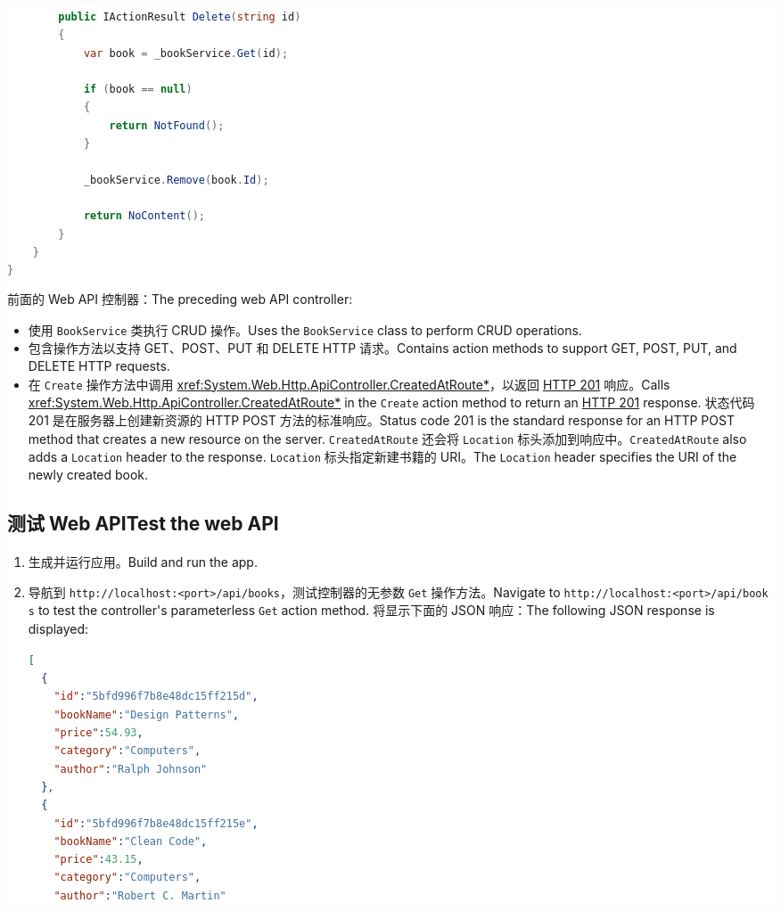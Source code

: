 ```csharp
        public IActionResult Delete(string id)
        {
            var book = _bookService.Get(id);

            if (book == null)
            {
                return NotFound();
            }

            _bookService.Remove(book.Id);

            return NoContent();
        }
    }
}
```

<span data-ttu-id="9e3d7-200">前面的 Web API 控制器：</span><span class="sxs-lookup"><span data-stu-id="9e3d7-200">The preceding web API controller:</span></span>

* <span data-ttu-id="9e3d7-201">使用 `BookService` 类执行 CRUD 操作。</span><span class="sxs-lookup"><span data-stu-id="9e3d7-201">Uses the `BookService` class to perform CRUD operations.</span></span>
* <span data-ttu-id="9e3d7-202">包含操作方法以支持 GET、POST、PUT 和 DELETE HTTP 请求。</span><span class="sxs-lookup"><span data-stu-id="9e3d7-202">Contains action methods to support GET, POST, PUT, and DELETE HTTP requests.</span></span>
* <span data-ttu-id="9e3d7-203">在 `Create` 操作方法中调用 <xref:System.Web.Http.ApiController.CreatedAtRoute*>，以返回 [HTTP 201](https://www.w3.org/Protocols/rfc2616/rfc2616-sec10.html) 响应。</span><span class="sxs-lookup"><span data-stu-id="9e3d7-203">Calls <xref:System.Web.Http.ApiController.CreatedAtRoute*> in the `Create` action method to return an [HTTP 201](https://www.w3.org/Protocols/rfc2616/rfc2616-sec10.html) response.</span></span> <span data-ttu-id="9e3d7-204">状态代码 201 是在服务器上创建新资源的 HTTP POST 方法的标准响应。</span><span class="sxs-lookup"><span data-stu-id="9e3d7-204">Status code 201 is the standard response for an HTTP POST method that creates a new resource on the server.</span></span> <span data-ttu-id="9e3d7-205">`CreatedAtRoute` 还会将 `Location` 标头添加到响应中。</span><span class="sxs-lookup"><span data-stu-id="9e3d7-205">`CreatedAtRoute` also adds a `Location` header to the response.</span></span> <span data-ttu-id="9e3d7-206">`Location` 标头指定新建书籍的 URI。</span><span class="sxs-lookup"><span data-stu-id="9e3d7-206">The `Location` header specifies the URI of the newly created book.</span></span>

## <a name="test-the-web-api"></a><span data-ttu-id="9e3d7-207">测试 Web API</span><span class="sxs-lookup"><span data-stu-id="9e3d7-207">Test the web API</span></span>

1. <span data-ttu-id="9e3d7-208">生成并运行应用。</span><span class="sxs-lookup"><span data-stu-id="9e3d7-208">Build and run the app.</span></span>

1. <span data-ttu-id="9e3d7-209">导航到 `http://localhost:<port>/api/books`，测试控制器的无参数 `Get` 操作方法。</span><span class="sxs-lookup"><span data-stu-id="9e3d7-209">Navigate to `http://localhost:<port>/api/books` to test the controller's parameterless `Get` action method.</span></span> <span data-ttu-id="9e3d7-210">将显示下面的 JSON 响应：</span><span class="sxs-lookup"><span data-stu-id="9e3d7-210">The following JSON response is displayed:</span></span>

    ```json
    [
      {
        "id":"5bfd996f7b8e48dc15ff215d",
        "bookName":"Design Patterns",
        "price":54.93,
        "category":"Computers",
        "author":"Ralph Johnson"
      },
      {
        "id":"5bfd996f7b8e48dc15ff215e",
        "bookName":"Clean Code",
        "price":43.15,
        "category":"Computers",
        "author":"Robert C. Martin"